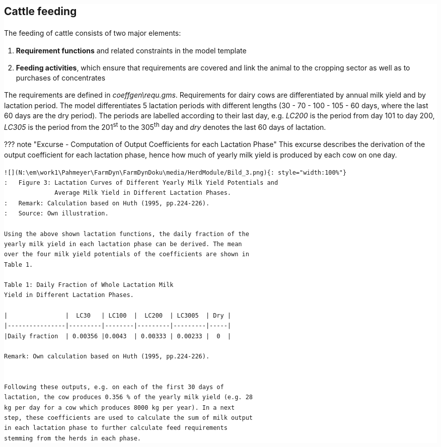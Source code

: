 ## Cattle feeding

The feeding of cattle consists of two major elements:

1.  **Requirement functions** and related constraints in the model
    template

2.  **Feeding activities**, which ensure that requirements are covered
    and link the animal to the cropping sector as well as to purchases
    of concentrates

The requirements are defined in *coeffgen\\requ.gms*. Requirements for
dairy cows are differentiated by annual milk yield and by lactation
period. The model differentiates 5 lactation periods with different
lengths (30 - 70 - 100 - 105 - 60 days, where the last 60 days are
the dry period). The periods are labelled according to their last day,
e.g. *LC200* is the period from day 101 to day 200, *LC305* is the
period from the 201<sup>st</sup> to the 305<sup>th</sup> day and *dry* denotes the last 60
days of lactation.



??? note "Excurse - Computation of Output Coefficients for each Lactation Phase"
    This excurse describes the derivation of the output coefficient
    for each lactation phase, hence how much of yearly milk yield is
    produced by each cow on one day.

    ![](N:\em\work1\Pahmeyer\FarmDyn\FarmDynDoku\media/HerdModule/Bild_3.png){: style="width:100%"}
    :   Figure 3: Lactation Curves of Different Yearly Milk Yield Potentials and
                  Average Milk Yield in Different Lactation Phases.
    :   Remark: Calculation based on Huth (1995, pp.224-226).  
    :   Source: Own illustration.  

    Using the above shown lactation functions, the daily fraction of the
    yearly milk yield in each lactation phase can be derived. The mean
    over the four milk yield potentials of the coefficients are shown in
    Table 1.

    Table 1: Daily Fraction of Whole Lactation Milk
    Yield in Different Lactation Phases.

    |                |  LC30   | LC100  |  LC200  | LC3005  | Dry |
    |----------------|---------|--------|---------|---------|-----|
    |Daily fraction  | 0.00356 |0.0043  | 0.00333 | 0.00233 |  0  |

    Remark: Own calculation based on Huth (1995, pp.224-226).


    Following these outputs, e.g. on each of the first 30 days of
    lactation, the cow produces 0.356 % of the yearly milk yield (e.g. 28
    kg per day for a cow which produces 8000 kg per year). In a next
    step, these coefficients are used to calculate the sum of milk output
    in each lactation phase to further calculate feed requirements
    stemming from the herds in each phase.
